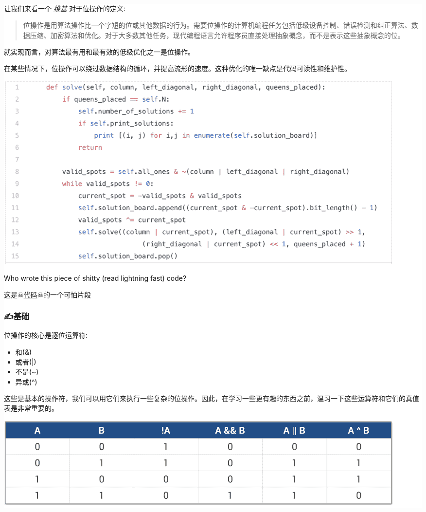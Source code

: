 让我们来看一个 [*维基*](https://en.wikipedia.org/wiki/Bit_manipulation) 对于位操作的定义:

> 位操作是用算法操作比一个字短的位或其他数据的行为。需要位操作的计算机编程任务包括低级设备控制、错误检测和纠正算法、数据压缩、加密算法和优化。对于大多数其他任务，现代编程语言允许程序员直接处理抽象概念，而不是表示这些抽象概念的位。

就实现而言，对算法最有用和最有效的低级优化之一是位操作。

在某些情况下，位操作可以绕过数据结构的循环，并提高流形的速度。这种优化的唯一缺点是代码可读性和维护性。

![1*S9DTvKGpg1JcOF15XYAATQ](img/8e2e8eea493e25a1dc31585c0f9103ca.png)

Who wrote this piece of shitty (read lightning fast) code?

这是☠[代码](https://medium.freecodecamp.org/lets-backtrack-and-save-some-queens-1f9ef6af5415)☠的一个可怕片段

### ✍️基础

位操作的核心是逐位运算符:

*   和(&)
*   或者(|)
*   不是(~)
*   异或(^)

这些是基本的操作符，我们可以用它们来执行一些复杂的位操作。因此，在学习一些更有趣的东西之前，温习一下这些运算符和它们的真值表是非常重要的。

![1*deg14AeGo8SQWq8uwCVZmQ](img/5524e83403c477c35fae52f8cac4ff27.png)
